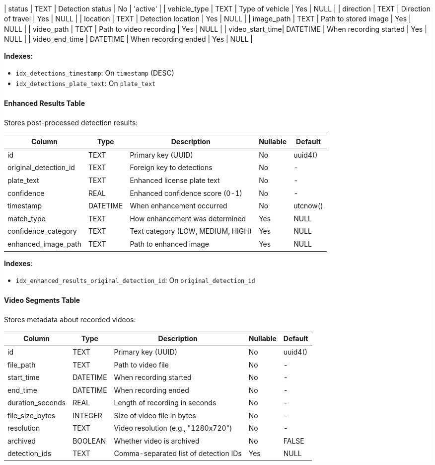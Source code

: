 | status          | TEXT      | Detection status                    | No       | 'active'  |
| vehicle_type    | TEXT      | Type of vehicle                     | Yes      | NULL      |
| direction       | TEXT      | Direction of travel                 | Yes      | NULL      |
| location        | TEXT      | Detection location                  | Yes      | NULL      |
| image_path      | TEXT      | Path to stored image                | Yes      | NULL      |
| video_path      | TEXT      | Path to video recording             | Yes      | NULL      |
| video_start_time| DATETIME  | When recording started              | Yes      | NULL      |
| video_end_time  | DATETIME  | When recording ended                | Yes      | NULL      |

**Indexes**:
- `idx_detections_timestamp`: On `timestamp` (DESC)
- `idx_detections_plate_text`: On `plate_text`

#### Enhanced Results Table

Stores post-processed detection results:

| Column             | Type      | Description                       | Nullable | Default   |
|--------------------|-----------|-----------------------------------|----------|-----------|
| id                 | TEXT      | Primary key (UUID)                | No       | uuid4()   |
| original_detection_id | TEXT   | Foreign key to detections         | No       | -         |
| plate_text         | TEXT      | Enhanced license plate text       | No       | -         |
| confidence         | REAL      | Enhanced confidence score (0-1)   | No       | -         |
| timestamp          | DATETIME  | When enhancement occurred         | No       | utcnow()  |
| match_type         | TEXT      | How enhancement was determined    | Yes      | NULL      |
| confidence_category| TEXT      | Text category (LOW, MEDIUM, HIGH) | Yes      | NULL      |
| enhanced_image_path| TEXT      | Path to enhanced image            | Yes      | NULL      |

**Indexes**:
- `idx_enhanced_results_original_detection_id`: On `original_detection_id`

#### Video Segments Table

Stores metadata about recorded videos:

| Column          | Type      | Description                       | Nullable | Default   |
|-----------------|-----------|-----------------------------------|----------|-----------|
| id              | TEXT      | Primary key (UUID)                | No       | uuid4()   |
| file_path       | TEXT      | Path to video file                | No       | -         |
| start_time      | DATETIME  | When recording started            | No       | -         |
| end_time        | DATETIME  | When recording ended              | No       | -         |
| duration_seconds| REAL      | Length of recording in seconds    | No       | -         |
| file_size_bytes | INTEGER   | Size of video file in bytes       | No       | -         |
| resolution      | TEXT      | Video resolution (e.g., "1280x720")| No      | -         |
| archived        | BOOLEAN   | Whether video is archived         | No       | FALSE     |
| detection_ids   | TEXT      | Comma-separated list of detection IDs| Yes   | NULL      |
